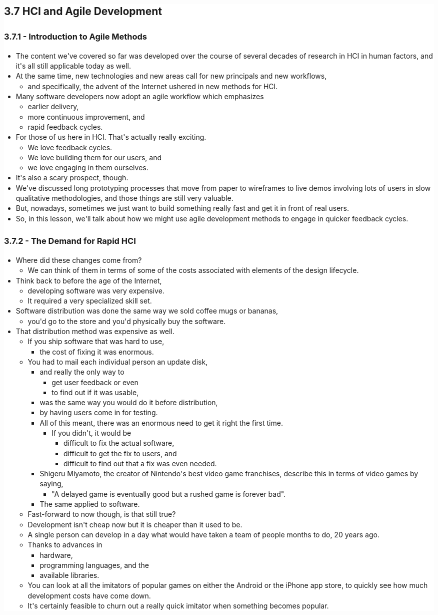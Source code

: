## 3.7 HCI and Agile Development

### 3.7.1 - Introduction to Agile Methods

- The content we've covered so far was developed over the course of several decades of research in HCI in human factors, and it's all still applicable today as well.
- At the same time, new technologies and new areas call for new principals and new workflows,
  - and specifically, the advent of the Internet ushered in new methods for HCI.
- Many software developers now adopt an agile workflow which emphasizes
  - earlier delivery,
  - more continuous improvement, and
  - rapid feedback cycles.
- For those of us here in HCI. That's actually really exciting.
  - We love feedback cycles.
  - We love building them for our users, and
  - we love engaging in them ourselves.
- It's also a scary prospect, though.
- We've discussed long prototyping processes that move from paper to wireframes to live demos involving lots of users in slow qualitative methodologies, and those things are still very valuable.
- But, nowadays, sometimes we just want to build something really fast and get it in front of real users.
- So, in this lesson, we'll talk about how we might use agile development methods to engage in quicker feedback cycles.

### 3.7.2 - The Demand for Rapid HCI

- Where did these changes come from?
  - We can think of them in terms of some of the costs associated with elements of the design lifecycle.
- Think back to before the age of the Internet,
  - developing software was very expensive.
  - It required a very specialized skill set.
- Software distribution was done the same way we sold coffee mugs or bananas,
  - you'd go to the store and you'd physically buy the software.
- That distribution method was expensive as well.
  - If you ship software that was hard to use,
    - the cost of fixing it was enormous.
  - You had to mail each individual person an update disk,
    - and really the only way to
      - get user feedback or even
      - to find out if it was usable,
    - was the same way you would do it before distribution,
    - by having users come in for testing.
    - All of this meant, there was an enormous need to get it right the first time.
      - If you didn't, it would be
        - difficult to fix the actual software,
        - difficult to get the fix to users, and
        - difficult to find out that a fix was even needed.
    - Shigeru Miyamoto, the creator of Nintendo's best video game franchises, describe this in terms of video games by saying,
      - "A delayed game is eventually good but a rushed game is forever bad".
    - The same applied to software.
  - Fast-forward to now though, is that still true?
  - Development isn't cheap now but it is cheaper than it used to be.
  - A single person can develop in a day what would have taken a team of people months to do, 20 years ago.
  - Thanks to advances in
    - hardware,
    - programming languages, and the
    - available libraries.
  - You can look at all the imitators of popular games on either the Android or the iPhone app store, to quickly see how much development costs have come down.
  - It's certainly feasible to churn out a really quick imitator when something becomes popular.